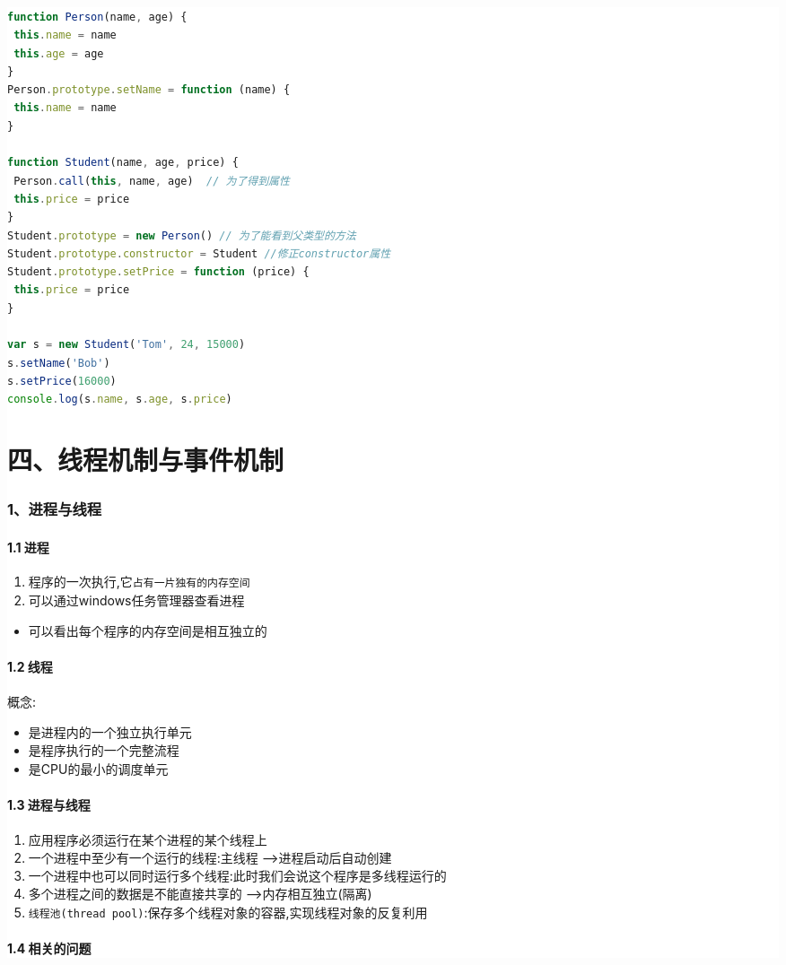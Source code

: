 ```js
function Person(name, age) {
 this.name = name
 this.age = age
}
Person.prototype.setName = function (name) {
 this.name = name
}

function Student(name, age, price) {
 Person.call(this, name, age)  // 为了得到属性
 this.price = price
}
Student.prototype = new Person() // 为了能看到父类型的方法
Student.prototype.constructor = Student //修正constructor属性
Student.prototype.setPrice = function (price) {
 this.price = price
}

var s = new Student('Tom', 24, 15000)
s.setName('Bob')
s.setPrice(16000)
console.log(s.name, s.age, s.price)
```

# 四、线程机制与事件机制

### 1、进程与线程

#### 1.1 进程

1. 程序的一次执行,它`占有一片独有的内存空间`
2. 可以通过windows任务管理器查看进程

  - 可以看出每个程序的内存空间是相互独立的

#### 1.2 线程

概念:

- 是进程内的一个独立执行单元
- 是程序执行的一个完整流程
- 是CPU的最小的调度单元

#### 1.3 进程与线程

1. 应用程序必须运行在某个进程的某个线程上
2. 一个进程中至少有一个运行的线程:主线程                 -->进程启动后自动创建
3. 一个进程中也可以同时运行多个线程:此时我们会说这个程序是多线程运行的
4. 多个进程之间的数据是不能直接共享的                    -->内存相互独立(隔离)
5. `线程池(thread pool)`:保存多个线程对象的容器,实现线程对象的反复利用

#### 1.4 相关的问题
